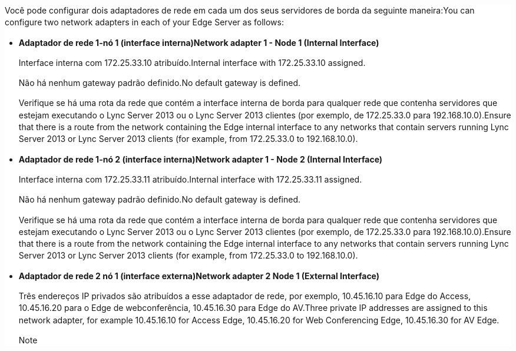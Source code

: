 <span data-ttu-id="e6849-116">Você pode configurar dois adaptadores de rede em cada um dos seus servidores de borda da seguinte maneira:</span><span class="sxs-lookup"><span data-stu-id="e6849-116">You can configure two network adapters in each of your Edge Server as follows:</span></span>

  - <span data-ttu-id="e6849-117">**Adaptador de rede 1-nó 1 (interface interna)**</span><span class="sxs-lookup"><span data-stu-id="e6849-117">**Network adapter 1 - Node 1 (Internal Interface)**</span></span>
    
    <span data-ttu-id="e6849-118">Interface interna com 172.25.33.10 atribuído.</span><span class="sxs-lookup"><span data-stu-id="e6849-118">Internal interface with 172.25.33.10 assigned.</span></span>
    
    <span data-ttu-id="e6849-119">Não há nenhum gateway padrão definido.</span><span class="sxs-lookup"><span data-stu-id="e6849-119">No default gateway is defined.</span></span>
    
    <span data-ttu-id="e6849-120">Verifique se há uma rota da rede que contém a interface interna de borda para qualquer rede que contenha servidores que estejam executando o Lync Server 2013 ou o Lync Server 2013 clientes (por exemplo, de 172.25.33.0 para 192.168.10.0).</span><span class="sxs-lookup"><span data-stu-id="e6849-120">Ensure that there is a route from the network containing the Edge internal interface to any networks that contain servers running Lync Server 2013 or Lync Server 2013 clients (for example, from 172.25.33.0 to 192.168.10.0).</span></span>

  - <span data-ttu-id="e6849-121">**Adaptador de rede 1-nó 2 (interface interna)**</span><span class="sxs-lookup"><span data-stu-id="e6849-121">**Network adapter 1 - Node 2 (Internal Interface)**</span></span>
    
    <span data-ttu-id="e6849-122">Interface interna com 172.25.33.11 atribuído.</span><span class="sxs-lookup"><span data-stu-id="e6849-122">Internal interface with 172.25.33.11 assigned.</span></span>
    
    <span data-ttu-id="e6849-123">Não há nenhum gateway padrão definido.</span><span class="sxs-lookup"><span data-stu-id="e6849-123">No default gateway is defined.</span></span>
    
    <span data-ttu-id="e6849-124">Verifique se há uma rota da rede que contém a interface interna de borda para qualquer rede que contenha servidores que estejam executando o Lync Server 2013 ou o Lync Server 2013 clientes (por exemplo, de 172.25.33.0 para 192.168.10.0).</span><span class="sxs-lookup"><span data-stu-id="e6849-124">Ensure that there is a route from the network containing the Edge internal interface to any networks that contain servers running Lync Server 2013 or Lync Server 2013 clients (for example, from 172.25.33.0 to 192.168.10.0).</span></span>

  - <span data-ttu-id="e6849-125">**Adaptador de rede 2 nó 1 (interface externa)**</span><span class="sxs-lookup"><span data-stu-id="e6849-125">**Network adapter 2 Node 1 (External Interface)**</span></span>
    
    <span data-ttu-id="e6849-126">Três endereços IP privados são atribuídos a esse adaptador de rede, por exemplo, 10.45.16.10 para Edge do Access, 10.45.16.20 para o Edge de webconferência, 10.45.16.30 para Edge do AV.</span><span class="sxs-lookup"><span data-stu-id="e6849-126">Three private IP addresses are assigned to this network adapter, for example 10.45.16.10 for Access Edge, 10.45.16.20 for Web Conferencing Edge, 10.45.16.30 for AV Edge.</span></span>
    
    <div>
    

    > [!NOTE]  